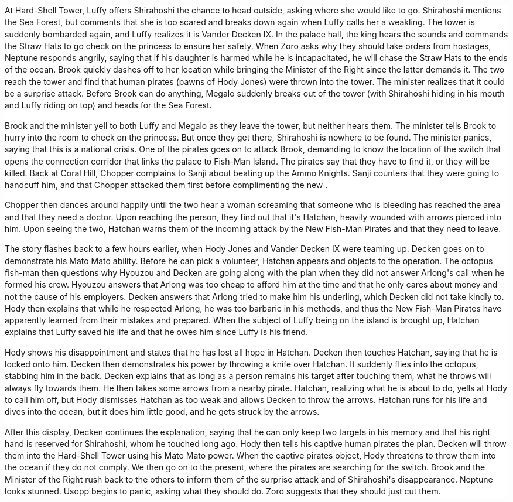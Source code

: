 At Hard-Shell Tower, Luffy offers Shirahoshi the chance to head outside, asking where she would like to go. Shirahoshi mentions the Sea Forest, but comments that she is too scared and breaks down again when Luffy calls her a weakling. The tower is suddenly bombarded again, and Luffy realizes it is Vander Decken IX. In the palace hall, the king hears the sounds and commands the Straw Hats to go check on the princess to ensure her safety. When Zoro asks why they should take orders from hostages, Neptune responds angrily, saying that if his daughter is harmed while he is incapacitated, he will chase the Straw Hats to the ends of the ocean. Brook quickly dashes off to her location while bringing the Minister of the Right since the latter demands it. The two reach the tower and find that human pirates (pawns of Hody Jones) were thrown into the tower. The minister realizes that it could be a surprise attack. Before Brook can do anything, Megalo suddenly breaks out of the tower (with Shirahoshi hiding in his mouth and Luffy riding on top) and heads for the Sea Forest.

Brook and the minister yell to both Luffy and Megalo as they leave the tower, but neither hears them. The minister tells Brook to hurry into the room to check on the princess. But once they get there, Shirahoshi is nowhere to be found. The minister panics, saying that this is a national crisis. One of the pirates goes on to attack Brook, demanding to know the location of the switch that opens the connection corridor that links the palace to Fish-Man Island. The pirates say that they have to find it, or they will be killed. Back at Coral Hill, Chopper complains to Sanji about beating up the Ammo Knights. Sanji counters that they were going to handcuff him, and that Chopper attacked them first before complimenting the new .

Chopper then dances around happily until the two hear a woman screaming that someone who is bleeding has reached the area and that they need a doctor. Upon reaching the person, they find out that it's Hatchan, heavily wounded with arrows pierced into him. Upon seeing the two, Hatchan warns them of the incoming attack by the New Fish-Man Pirates and that they need to leave.

The story flashes back to a few hours earlier, when Hody Jones and Vander Decken IX were teaming up. Decken goes on to demonstrate his Mato Mato ability. Before he can pick a volunteer, Hatchan appears and objects to the operation. The octopus fish-man then questions why Hyouzou and Decken are going along with the plan when they did not answer Arlong's call when he formed his crew. Hyouzou answers that Arlong was too cheap to afford him at the time and that he only cares about money and not the cause of his employers. Decken answers that Arlong tried to make him his underling, which Decken did not take kindly to. Hody then explains that while he respected Arlong, he was too barbaric in his methods, and thus the New Fish-Man Pirates have apparently learned from their mistakes and prepared. When the subject of Luffy being on the island is brought up, Hatchan explains that Luffy saved his life and that he owes him since Luffy is his friend.

Hody shows his disappointment and states that he has lost all hope in Hatchan. Decken then touches Hatchan, saying that he is locked onto him. Decken then demonstrates his power by throwing a knife over Hatchan. It suddenly flies into the octopus, stabbing him in the back. Decken explains that as long as a person remains his target after touching them, what he throws will always fly towards them. He then takes some arrows from a nearby pirate. Hatchan, realizing what he is about to do, yells at Hody to call him off, but Hody dismisses Hatchan as too weak and allows Decken to throw the arrows. Hatchan runs for his life and dives into the ocean, but it does him little good, and he gets struck by the arrows.

After this display, Decken continues the explanation, saying that he can only keep two targets in his memory and that his right hand is reserved for Shirahoshi, whom he touched long ago. Hody then tells his captive human pirates the plan. Decken will throw them into the Hard-Shell Tower using his Mato Mato power. When the captive pirates object, Hody threatens to throw them into the ocean if they do not comply. We then go on to the present, where the pirates are searching for the switch. Brook and the Minister of the Right rush back to the others to inform them of the surprise attack and of Shirahoshi's disappearance. Neptune looks stunned. Usopp begins to panic, asking what they should do. Zoro suggests that they should just cut them.
